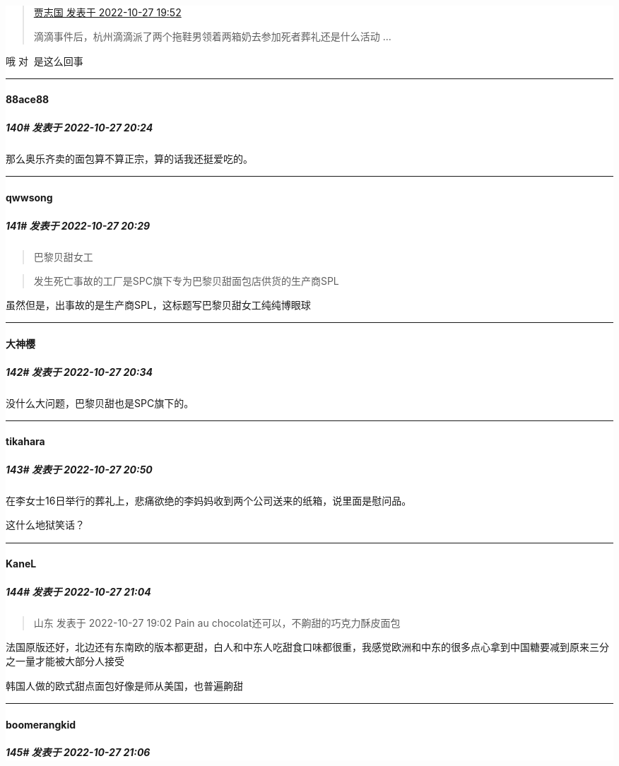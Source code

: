 <blockquote><a href="httphttps://bbs.saraba1st.com/2b/forum.php?mod=redirect&amp;goto=findpost&amp;pid=58133485&amp;ptid=2101741" target="_blank">贾志国 发表于 2022-10-27 19:52</a>

滴滴事件后，杭州滴滴派了两个拖鞋男领着两箱奶去参加死者葬礼还是什么活动 ...</blockquote>
哦 对  是这么回事



*****

####  88ace88  
##### 140#       发表于 2022-10-27 20:24

那么奥乐齐卖的面包算不算正宗，算的话我还挺爱吃的。

*****

####  qwwsong  
##### 141#       发表于 2022-10-27 20:29

<blockquote>巴黎贝甜女工</blockquote><blockquote>发生死亡事故的工厂是SPC旗下专为巴黎贝甜面包店供货的生产商SPL</blockquote>
虽然但是，出事故的是生产商SPL，这标题写巴黎贝甜女工纯纯博眼球



*****

####  大神樱  
##### 142#       发表于 2022-10-27 20:34

没什么大问题，巴黎贝甜也是SPC旗下的。



*****

####  tikahara  
##### 143#       发表于 2022-10-27 20:50

在李女士16日举行的葬礼上，悲痛欲绝的李妈妈收到两个公司送来的纸箱，说里面是慰问品。

这什么地狱笑话？



*****

####  KaneL  
##### 144#       发表于 2022-10-27 21:04

<blockquote>山东 发表于 2022-10-27 19:02
Pain au chocolat还可以，不齁甜的巧克力酥皮面包</blockquote>
法国原版还好，北边还有东南欧的版本都更甜，白人和中东人吃甜食口味都很重，我感觉欧洲和中东的很多点心拿到中国糖要减到原来三分之一量才能被大部分人接受

韩国人做的欧式甜点面包好像是师从美国，也普遍齁甜

*****

####  boomerangkid  
##### 145#       发表于 2022-10-27 21:06
